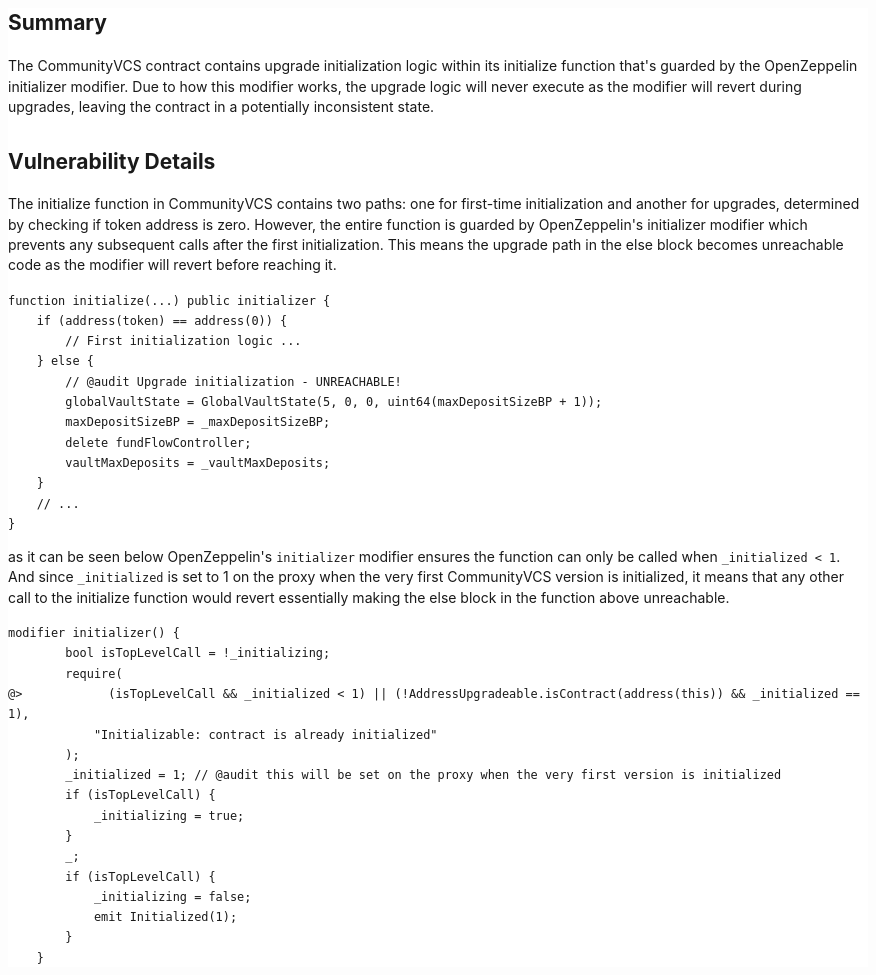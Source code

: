 

## Summary

The CommunityVCS contract contains upgrade initialization logic within its initialize function that's guarded by the OpenZeppelin initializer modifier. Due to how this modifier works, the upgrade logic will never execute as the modifier will revert during upgrades, leaving the contract in a potentially inconsistent state.

## Vulnerability Details

The initialize function in CommunityVCS contains two paths: one for first-time initialization and another for upgrades, determined by checking if token address is zero. However, the entire function is guarded by OpenZeppelin's initializer modifier which prevents any subsequent calls after the first initialization. This means the upgrade path in the else block becomes unreachable code as the modifier will revert before reaching it.

```solidity
function initialize(...) public initializer {
    if (address(token) == address(0)) {
        // First initialization logic ...
    } else {
        // @audit Upgrade initialization - UNREACHABLE!
        globalVaultState = GlobalVaultState(5, 0, 0, uint64(maxDepositSizeBP + 1));
        maxDepositSizeBP = _maxDepositSizeBP;
        delete fundFlowController;
        vaultMaxDeposits = _vaultMaxDeposits;
    }
    // ...
}
```

as it can be seen below OpenZeppelin's `initializer` modifier ensures the function can only be called when `_initialized < 1`. And since `_initialized` is set to 1 on the proxy when the very first CommunityVCS version is initialized, it means that any other call to the initialize function would revert essentially making the else block in the function above unreachable.

```solidity
modifier initializer() {
        bool isTopLevelCall = !_initializing;
        require(
@>            (isTopLevelCall && _initialized < 1) || (!AddressUpgradeable.isContract(address(this)) && _initialized == 1),
            "Initializable: contract is already initialized"
        );
        _initialized = 1; // @audit this will be set on the proxy when the very first version is initialized
        if (isTopLevelCall) {
            _initializing = true;
        }
        _;
        if (isTopLevelCall) {
            _initializing = false;
            emit Initialized(1);
        }
    }
```
